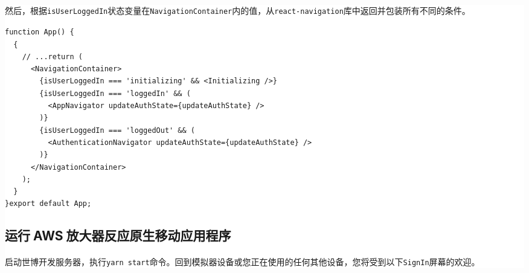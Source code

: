然后，根据`isUserLoggedIn`状态变量在`NavigationContainer`内的值，从`react-navigation`库中返回并包装所有不同的条件。

```
function App() {
  {
    // ...return (
      <NavigationContainer>
        {isUserLoggedIn === 'initializing' && <Initializing />}
        {isUserLoggedIn === 'loggedIn' && (
          <AppNavigator updateAuthState={updateAuthState} />
        )}
        {isUserLoggedIn === 'loggedOut' && (
          <AuthenticationNavigator updateAuthState={updateAuthState} />
        )}
      </NavigationContainer>
    );
  }
}export default App;
```

## 运行 AWS 放大器反应原生移动应用程序

启动世博开发服务器，执行`yarn start`命令。回到模拟器设备或您正在使用的任何其他设备，您将受到以下`SignIn`屏幕的欢迎。
